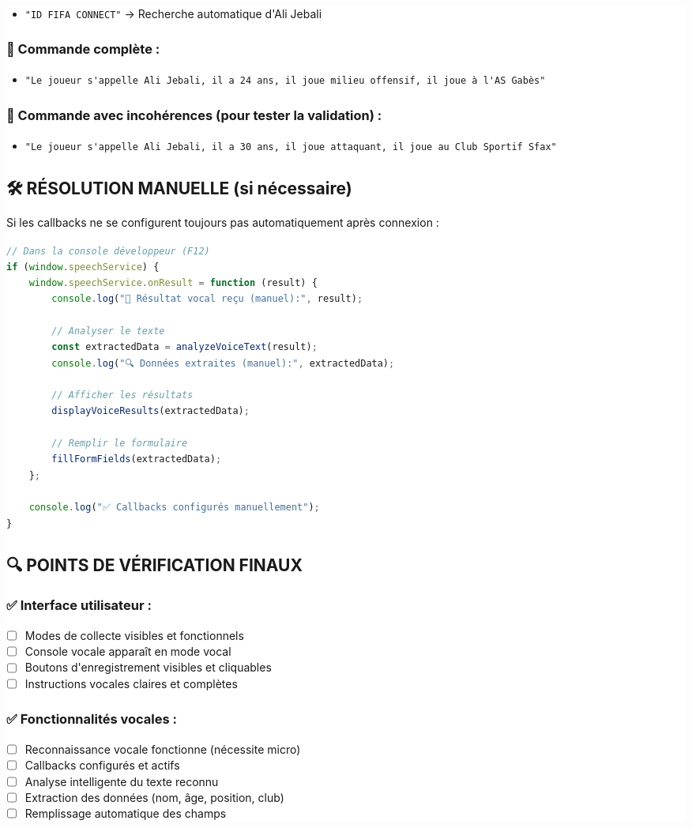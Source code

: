 -   `"ID FIFA CONNECT"` → Recherche automatique d'Ali Jebali

### **🎤 Commande complète :**

-   `"Le joueur s'appelle Ali Jebali, il a 24 ans, il joue milieu offensif, il joue à l'AS Gabès"`

### **🎤 Commande avec incohérences (pour tester la validation) :**

-   `"Le joueur s'appelle Ali Jebali, il a 30 ans, il joue attaquant, il joue au Club Sportif Sfax"`

## 🛠️ **RÉSOLUTION MANUELLE (si nécessaire)**

Si les callbacks ne se configurent toujours pas automatiquement après connexion :

```javascript
// Dans la console développeur (F12)
if (window.speechService) {
    window.speechService.onResult = function (result) {
        console.log("🎯 Résultat vocal reçu (manuel):", result);

        // Analyser le texte
        const extractedData = analyzeVoiceText(result);
        console.log("🔍 Données extraites (manuel):", extractedData);

        // Afficher les résultats
        displayVoiceResults(extractedData);

        // Remplir le formulaire
        fillFormFields(extractedData);
    };

    console.log("✅ Callbacks configurés manuellement");
}
```

## 🔍 **POINTS DE VÉRIFICATION FINAUX**

### **✅ Interface utilisateur :**

-   [ ] Modes de collecte visibles et fonctionnels
-   [ ] Console vocale apparaît en mode vocal
-   [ ] Boutons d'enregistrement visibles et cliquables
-   [ ] Instructions vocales claires et complètes

### **✅ Fonctionnalités vocales :**

-   [ ] Reconnaissance vocale fonctionne (nécessite micro)
-   [ ] Callbacks configurés et actifs
-   [ ] Analyse intelligente du texte reconnu
-   [ ] Extraction des données (nom, âge, position, club)
-   [ ] Remplissage automatique des champs
